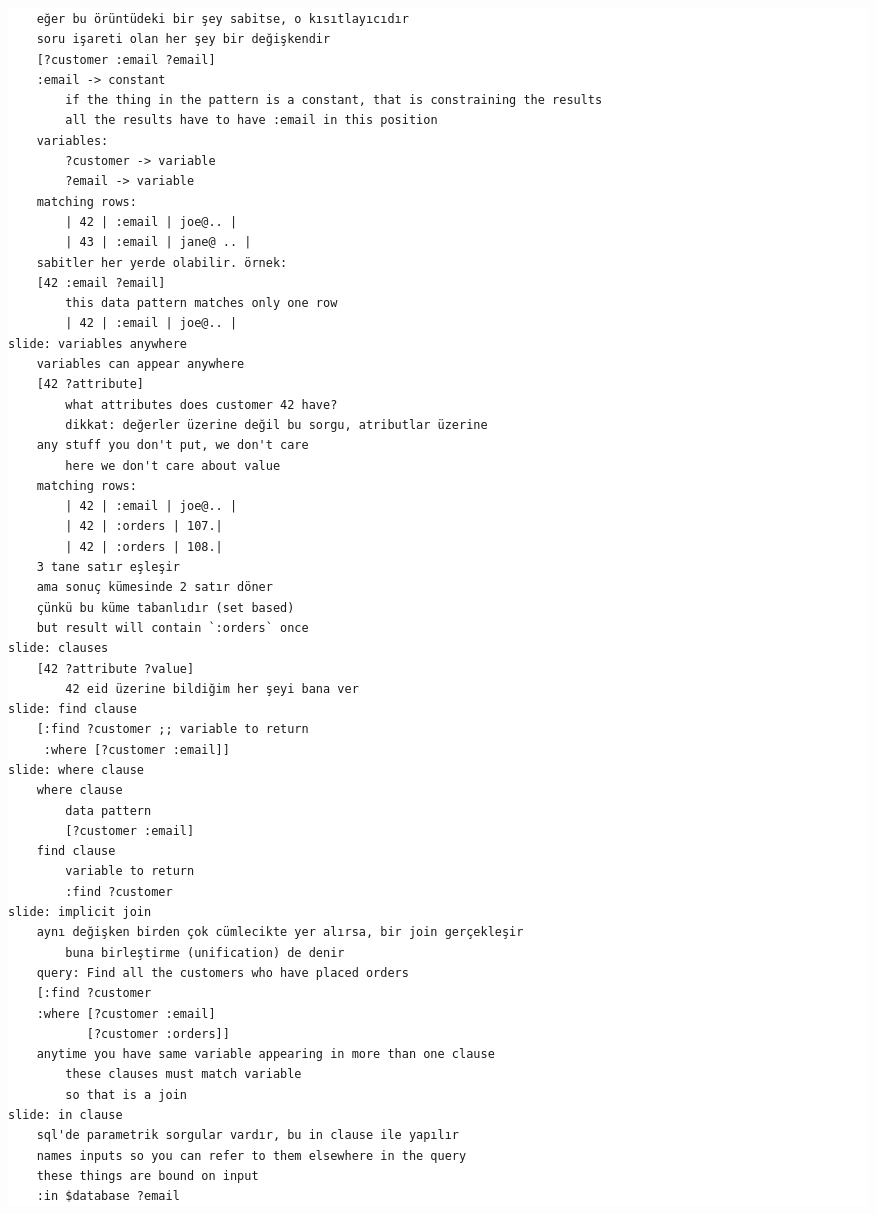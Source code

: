 		eğer bu örüntüdeki bir şey sabitse, o kısıtlayıcıdır
		soru işareti olan her şey bir değişkendir
		[?customer :email ?email]
		:email -> constant
			if the thing in the pattern is a constant, that is constraining the results
			all the results have to have :email in this position
		variables:
			?customer -> variable
			?email -> variable
		matching rows:
			| 42 | :email | joe@.. |
			| 43 | :email | jane@ .. |
		sabitler her yerde olabilir. örnek:
		[42 :email ?email]
			this data pattern matches only one row
			| 42 | :email | joe@.. |
	slide: variables anywhere
		variables can appear anywhere
		[42 ?attribute]
			what attributes does customer 42 have?
			dikkat: değerler üzerine değil bu sorgu, atributlar üzerine
		any stuff you don't put, we don't care
			here we don't care about value
		matching rows:
			| 42 | :email | joe@.. |
			| 42 | :orders | 107.|
			| 42 | :orders | 108.|
		3 tane satır eşleşir
		ama sonuç kümesinde 2 satır döner
		çünkü bu küme tabanlıdır (set based)
		but result will contain `:orders` once
	slide: clauses
		[42 ?attribute ?value]
			42 eid üzerine bildiğim her şeyi bana ver
	slide: find clause
		[:find ?customer ;; variable to return
		 :where [?customer :email]]
	slide: where clause
		where clause
			data pattern
			[?customer :email]
		find clause
			variable to return
			:find ?customer
	slide: implicit join
		aynı değişken birden çok cümlecikte yer alırsa, bir join gerçekleşir
			buna birleştirme (unification) de denir
		query: Find all the customers who have placed orders
		[:find ?customer
		:where [?customer :email]
		       [?customer :orders]]
		anytime you have same variable appearing in more than one clause
			these clauses must match variable
			so that is a join
	slide: in clause
		sql'de parametrik sorgular vardır, bu in clause ile yapılır
		names inputs so you can refer to them elsewhere in the query	
		these things are bound on input
		:in $database ?email
